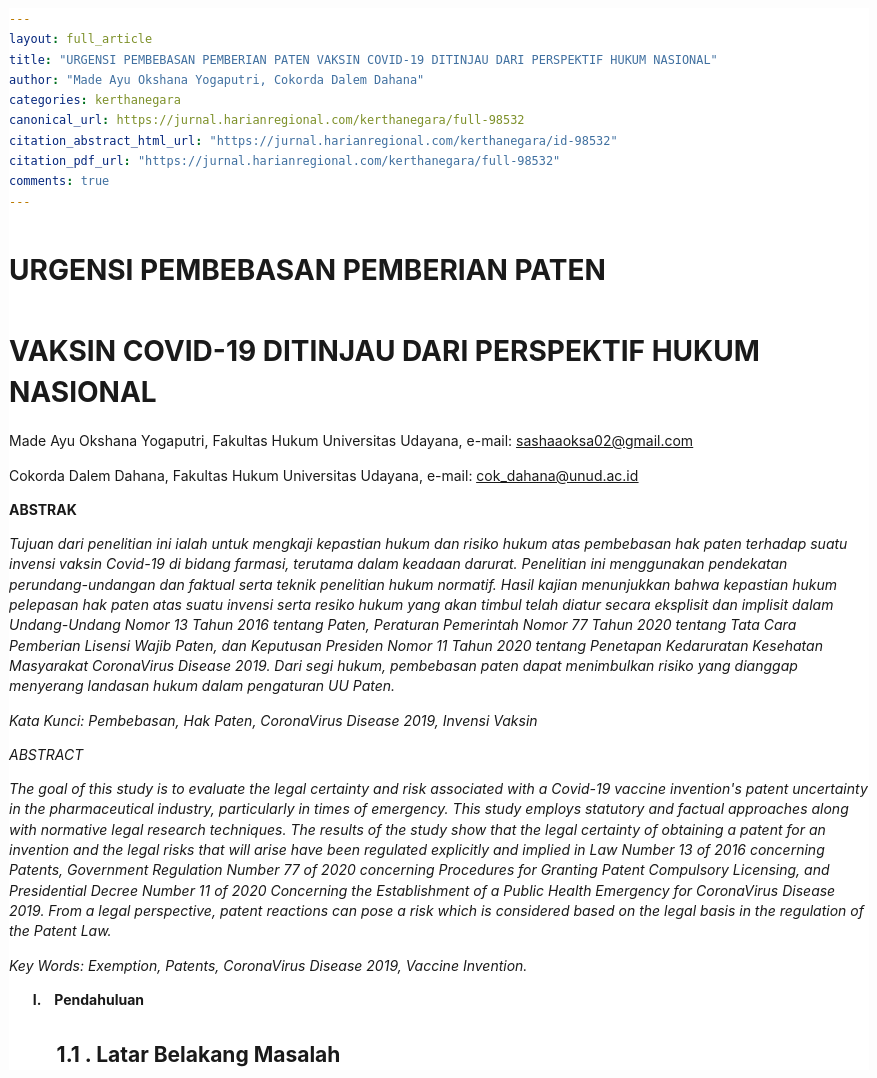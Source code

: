 ```yaml
---
layout: full_article
title: "URGENSI PEMBEBASAN PEMBERIAN PATEN VAKSIN COVID-19 DITINJAU DARI PERSPEKTIF HUKUM NASIONAL"
author: "Made Ayu Okshana Yogaputri, Cokorda Dalem Dahana"
categories: kerthanegara
canonical_url: https://jurnal.harianregional.com/kerthanegara/full-98532 
citation_abstract_html_url: "https://jurnal.harianregional.com/kerthanegara/id-98532"
citation_pdf_url: "https://jurnal.harianregional.com/kerthanegara/full-98532"  
comments: true
---
```


<a name="caption1"></a>
<h1><a name="bookmark0"></a><span class="font4" style="font-weight:bold;"><a name="bookmark1"></a>URGENSI PEMBEBASAN PEMBERIAN PATEN</span><br><br><span class="font4" style="font-weight:bold;"><a name="bookmark2"></a>VAKSIN COVID-19 DITINJAU DARI PERSPEKTIF HUKUM NASIONAL</span></h1>
<p><span class="font3">Made Ayu Okshana Yogaputri, Fakultas Hukum Universitas Udayana, e-mail: </span><a href="mailto:bemz.recht@gmail.com"><span class="font3" style="text-decoration:underline;">sashaaoksa02@gmail.com</span></a></p>
<p><span class="font3">Cokorda Dalem Dahana, Fakultas Hukum Universitas Udayana, e-mail: </span><a href="mailto:supasti_dharmawan@unud.ac.id"><span class="font3" style="text-decoration:underline;">cok_dahana@unud.ac.id</span></a></p>
<p><span class="font1" style="font-weight:bold;">ABSTRAK</span></p>
<p><span class="font1" style="font-style:italic;">Tujuan dari penelitian ini ialah untuk mengkaji kepastian hukum dan risiko hukum atas pembebasan hak paten terhadap suatu invensi vaksin Covid-19 di bidang farmasi, terutama dalam keadaan darurat. Penelitian ini menggunakan pendekatan perundang-undangan dan faktual serta teknik penelitian hukum normatif. Hasil kajian menunjukkan bahwa kepastian hukum pelepasan hak paten atas suatu invensi serta resiko hukum yang akan timbul telah diatur secara eksplisit dan implisit dalam Undang-Undang Nomor 13 Tahun 2016 tentang Paten, Peraturan Pemerintah Nomor 77 Tahun 2020 tentang Tata Cara Pemberian Lisensi Wajib Paten, dan Keputusan Presiden Nomor 11 Tahun 2020 tentang Penetapan Kedaruratan Kesehatan Masyarakat CoronaVirus Disease 2019. Dari segi hukum, pembebasan paten dapat menimbulkan risiko yang dianggap menyerang landasan hukum dalam pengaturan UU Paten.</span></p>
<p><span class="font1" style="font-style:italic;">Kata Kunci: Pembebasan, Hak Paten, CoronaVirus Disease 2019, Invensi Vaksin</span></p>
<p><span class="font1" style="font-style:italic;">ABSTRACT</span></p>
<p><span class="font1" style="font-style:italic;">The goal of this study is to evaluate the legal certainty and risk associated with a Covid-19 vaccine invention's patent uncertainty in the pharmaceutical industry, particularly in times of emergency. This study employs statutory and factual approaches along with normative legal research techniques. The results of the study show that the legal certainty of obtaining a patent for an invention and the legal risks that will arise have been regulated explicitly and implied in Law Number 13 of 2016 concerning Patents, Government Regulation Number 77 of 2020 concerning Procedures for Granting Patent Compulsory Licensing, and Presidential Decree Number 11 of 2020 Concerning the Establishment of a Public Health Emergency for CoronaVirus Disease 2019. From a legal perspective, patent reactions can pose a risk which is considered based on the legal basis in the regulation of the Patent Law.</span></p>
<p><span class="font1" style="font-style:italic;">Key Words: Exemption, Patents, CoronaVirus Disease 2019, Vaccine Invention.</span></p>
<ul style="list-style:none;"><li>
<p><span class="font2" style="font-weight:bold;">I. &nbsp;&nbsp;&nbsp;Pendahuluan</span></p>
<ul style="list-style:none;">
<li>
<h2><a name="bookmark3"></a><span class="font2" style="font-weight:bold;"><a name="bookmark4"></a>1.1 . Latar Belakang Masalah</span></h2></li></ul></li></ul>
